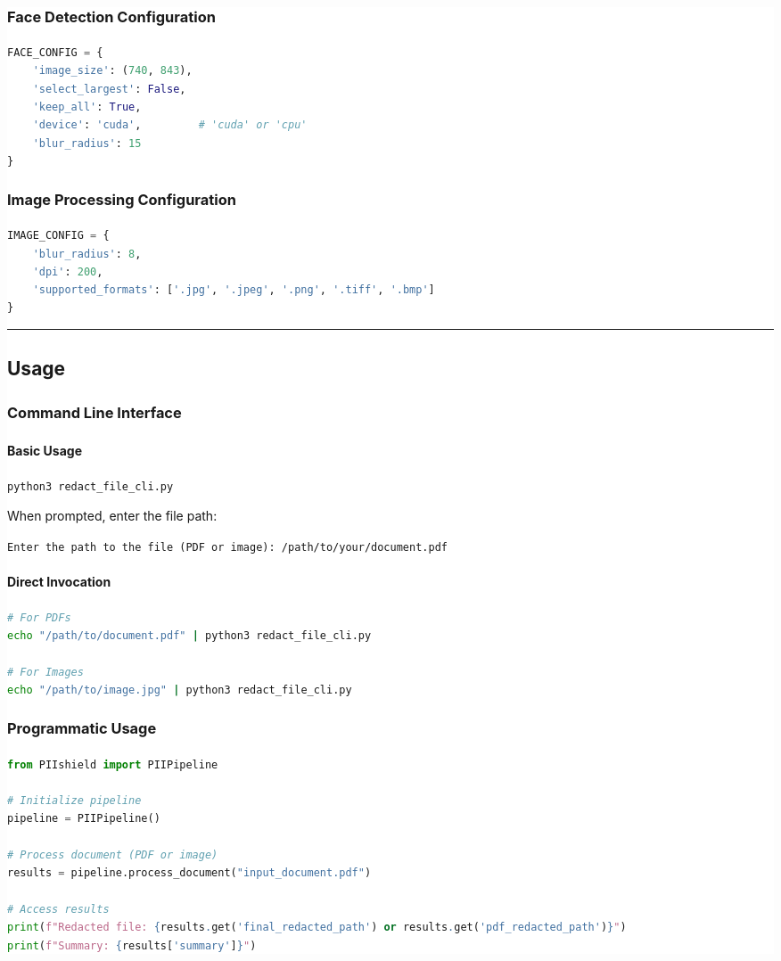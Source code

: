 ### Face Detection Configuration

```python
FACE_CONFIG = {
    'image_size': (740, 843),
    'select_largest': False,
    'keep_all': True,
    'device': 'cuda',         # 'cuda' or 'cpu'
    'blur_radius': 15
}
```

### Image Processing Configuration

```python
IMAGE_CONFIG = {
    'blur_radius': 8,
    'dpi': 200,
    'supported_formats': ['.jpg', '.jpeg', '.png', '.tiff', '.bmp']
}
```

---

## Usage

### Command Line Interface

#### Basic Usage

```bash
python3 redact_file_cli.py
```

When prompted, enter the file path:
```
Enter the path to the file (PDF or image): /path/to/your/document.pdf
```

#### Direct Invocation

```bash
# For PDFs
echo "/path/to/document.pdf" | python3 redact_file_cli.py

# For Images
echo "/path/to/image.jpg" | python3 redact_file_cli.py
```

### Programmatic Usage

```python
from PIIshield import PIIPipeline

# Initialize pipeline
pipeline = PIIPipeline()

# Process document (PDF or image)
results = pipeline.process_document("input_document.pdf")

# Access results
print(f"Redacted file: {results.get('final_redacted_path') or results.get('pdf_redacted_path')}")
print(f"Summary: {results['summary']}")
```
